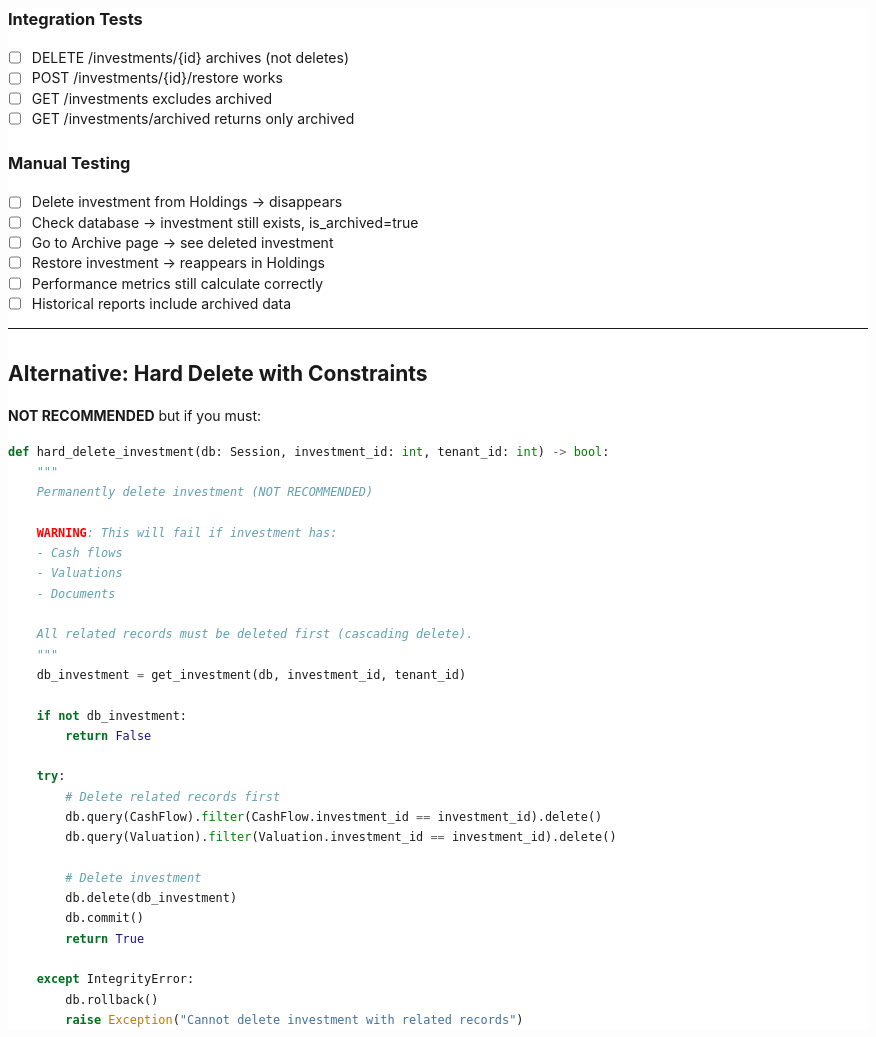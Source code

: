 ### Integration Tests
- [ ] DELETE /investments/{id} archives (not deletes)
- [ ] POST /investments/{id}/restore works
- [ ] GET /investments excludes archived
- [ ] GET /investments/archived returns only archived

### Manual Testing
- [ ] Delete investment from Holdings → disappears
- [ ] Check database → investment still exists, is_archived=true
- [ ] Go to Archive page → see deleted investment
- [ ] Restore investment → reappears in Holdings
- [ ] Performance metrics still calculate correctly
- [ ] Historical reports include archived data

---

## Alternative: Hard Delete with Constraints

**NOT RECOMMENDED** but if you must:

```python
def hard_delete_investment(db: Session, investment_id: int, tenant_id: int) -> bool:
    """
    Permanently delete investment (NOT RECOMMENDED)

    WARNING: This will fail if investment has:
    - Cash flows
    - Valuations
    - Documents

    All related records must be deleted first (cascading delete).
    """
    db_investment = get_investment(db, investment_id, tenant_id)

    if not db_investment:
        return False

    try:
        # Delete related records first
        db.query(CashFlow).filter(CashFlow.investment_id == investment_id).delete()
        db.query(Valuation).filter(Valuation.investment_id == investment_id).delete()

        # Delete investment
        db.delete(db_investment)
        db.commit()
        return True

    except IntegrityError:
        db.rollback()
        raise Exception("Cannot delete investment with related records")
```
